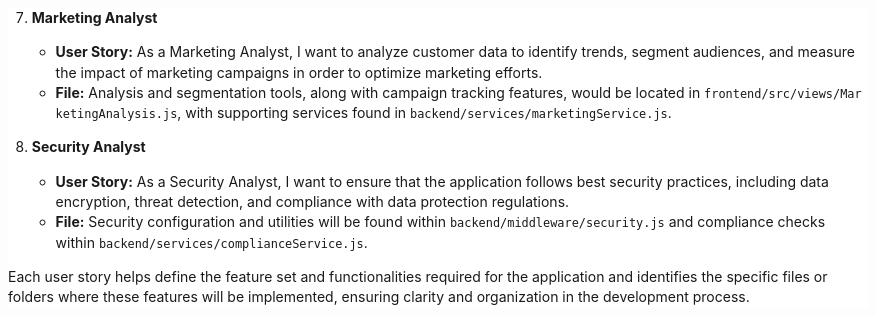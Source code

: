 7. **Marketing Analyst**
    - **User Story:** As a Marketing Analyst, I want to analyze customer data to identify trends, segment audiences, and measure the impact of marketing campaigns in order to optimize marketing efforts.
    - **File:** Analysis and segmentation tools, along with campaign tracking features, would be located in `frontend/src/views/MarketingAnalysis.js`, with supporting services found in `backend/services/marketingService.js`.

8. **Security Analyst**
    - **User Story:** As a Security Analyst, I want to ensure that the application follows best security practices, including data encryption, threat detection, and compliance with data protection regulations.
    - **File:** Security configuration and utilities will be found within `backend/middleware/security.js` and compliance checks within `backend/services/complianceService.js`.

Each user story helps define the feature set and functionalities required for the application and identifies the specific files or folders where these features will be implemented, ensuring clarity and organization in the development process.